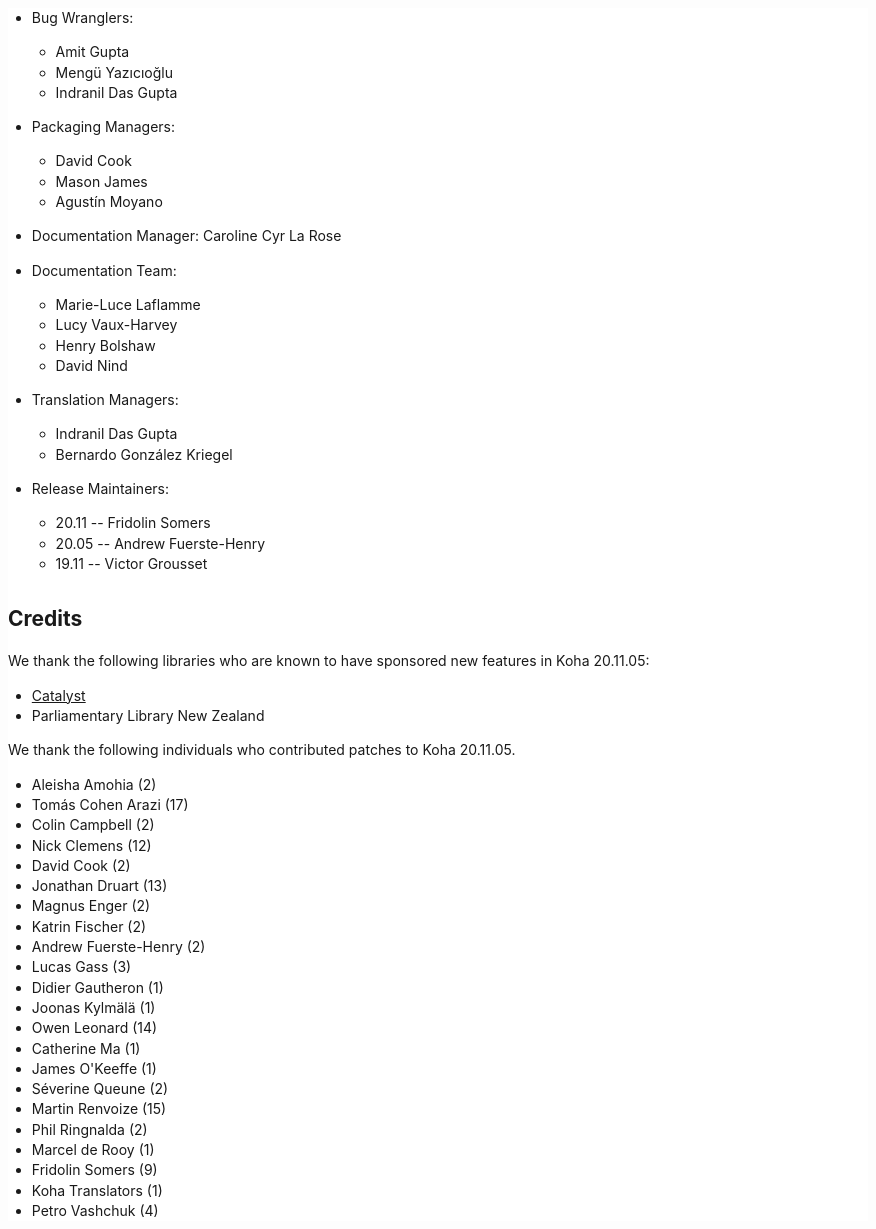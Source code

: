 - Bug Wranglers:
  - Amit Gupta
  - Mengü Yazıcıoğlu
  - Indranil Das Gupta

- Packaging Managers:
  - David Cook
  - Mason James
  - Agustín Moyano

- Documentation Manager: Caroline Cyr La Rose


- Documentation Team:
  - Marie-Luce Laflamme
  - Lucy Vaux-Harvey
  - Henry Bolshaw
  - David Nind

- Translation Managers: 
  - Indranil Das Gupta
  - Bernardo González Kriegel

- Release Maintainers:
  - 20.11 -- Fridolin Somers
  - 20.05 -- Andrew Fuerste-Henry
  - 19.11 -- Victor Grousset

## Credits
We thank the following libraries who are known to have sponsored
new features in Koha 20.11.05:

- [Catalyst](https://www.catalyst.net.nz/products/library-management-koha)
- Parliamentary Library New Zealand

We thank the following individuals who contributed patches to Koha 20.11.05.

- Aleisha Amohia (2)
- Tomás Cohen Arazi (17)
- Colin Campbell (2)
- Nick Clemens (12)
- David Cook (2)
- Jonathan Druart (13)
- Magnus Enger (2)
- Katrin Fischer (2)
- Andrew Fuerste-Henry (2)
- Lucas Gass (3)
- Didier Gautheron (1)
- Joonas Kylmälä (1)
- Owen Leonard (14)
- Catherine Ma (1)
- James O'Keeffe (1)
- Séverine Queune (2)
- Martin Renvoize (15)
- Phil Ringnalda (2)
- Marcel de Rooy (1)
- Fridolin Somers (9)
- Koha Translators (1)
- Petro Vashchuk (4)
